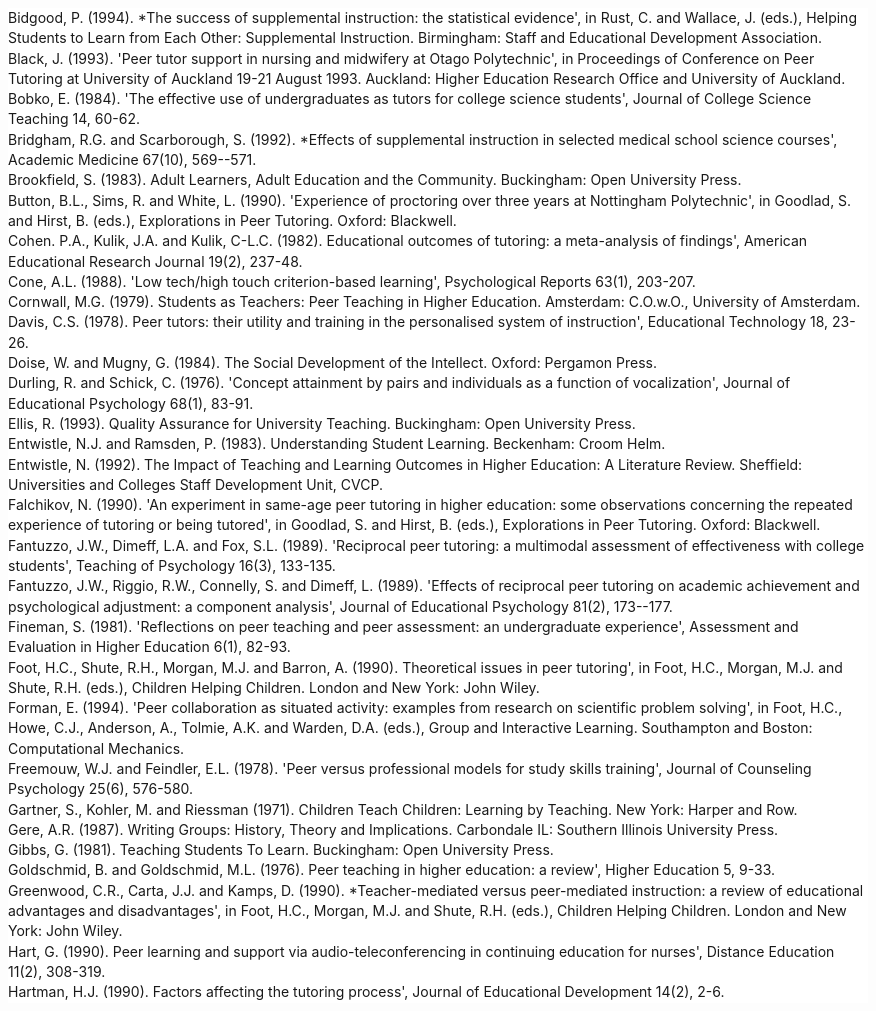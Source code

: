 Bidgood, P. (1994). \*The success of supplemental instruction: the statistical evidence', in Rust, C. and Wallace, J. (eds.), Helping Students to Learn from Each Other: Supplemental Instruction. Birmingham: Staff and Educational Development Association.   
Black, J. (1993). 'Peer tutor support in nursing and midwifery at Otago Polytechnic', in Proceedings of Conference on Peer Tutoring at University of Auckland 19-21 August 1993. Auckland: Higher Education Research Office and University of Auckland.   
Bobko, E. (1984). 'The effective use of undergraduates as tutors for college science students', Journal of College Science Teaching 14, 60-62.   
Bridgham, R.G. and Scarborough, S. (1992). \*Effects of supplemental instruction in selected medical school science courses', Academic Medicine 67(10), 569--571.   
Brookfield, S. (1983). Adult Learners, Adult Education and the Community. Buckingham: Open University Press.   
Button, B.L., Sims, R. and White, L. (1990). 'Experience of proctoring over three years at Nottingham Polytechnic', in Goodlad, S. and Hirst, B. (eds.), Explorations in Peer Tutoring. Oxford: Blackwell.   
Cohen. P.A., Kulik, J.A. and Kulik, C-L.C. (1982). Educational outcomes of tutoring: a meta-analysis of findings', American Educational Research Journal 19(2), 237-48.   
Cone, A.L. (1988). 'Low tech/high touch criterion-based learning', Psychological Reports 63(1), 203-207.   
Cornwall, M.G. (1979). Students as Teachers: Peer Teaching in Higher Education. Amsterdam: C.O.w.O., University of Amsterdam.   
Davis, C.S. (1978). Peer tutors: their utility and training in the personalised system of instruction', Educational Technology 18, 23-26.   
Doise, W. and Mugny, G. (1984). The Social Development of the Intellect. Oxford: Pergamon Press.   
Durling, R. and Schick, C. (1976). 'Concept attainment by pairs and individuals as a function of vocalization', Journal of Educational Psychology 68(1), 83-91.   
Ellis, R. (1993). Quality Assurance for University Teaching. Buckingham: Open University Press.   
Entwistle, N.J. and Ramsden, P. (1983). Understanding Student Learning. Beckenham: Croom Helm.   
Entwistle, N. (1992). The Impact of Teaching and Learning Outcomes in Higher Education: A Literature Review. Sheffield: Universities and Colleges Staff Development Unit, CVCP.   
Falchikov, N. (1990). 'An experiment in same-age peer tutoring in higher education: some observations concerning the repeated experience of tutoring or being tutored', in Goodlad, S. and Hirst, B. (eds.), Explorations in Peer Tutoring. Oxford: Blackwell.   
Fantuzzo, J.W., Dimeff, L.A. and Fox, S.L. (1989). 'Reciprocal peer tutoring: a multimodal assessment of effectiveness with college students', Teaching of Psychology 16(3), 133-135.   
Fantuzzo, J.W., Riggio, R.W., Connelly, S. and Dimeff, L. (1989). 'Effects of reciprocal peer tutoring on academic achievement and psychological adjustment: a component analysis', Journal of Educational Psychology 81(2), 173--177.   
Fineman, S. (1981). 'Reflections on peer teaching and peer assessment: an undergraduate experience', Assessment and Evaluation in Higher Education 6(1), 82-93.   
Foot, H.C., Shute, R.H., Morgan, M.J. and Barron, A. (1990). Theoretical issues in peer tutoring', in Foot, H.C., Morgan, M.J. and Shute, R.H. (eds.), Children Helping Children. London and New York: John Wiley.   
Forman, E. (1994). 'Peer collaboration as situated activity: examples from research on scientific problem solving', in Foot, H.C., Howe, C.J., Anderson, A., Tolmie, A.K. and Warden, D.A. (eds.), Group and Interactive Learning. Southampton and Boston: Computational Mechanics.   
Freemouw, W.J. and Feindler, E.L. (1978). 'Peer versus professional models for study skills training', Journal of Counseling Psychology 25(6), 576-580.   
Gartner, S., Kohler, M. and Riessman (1971). Children Teach Children: Learning by Teaching. New York: Harper and Row.   
Gere, A.R. (1987). Writing Groups: History, Theory and Implications. Carbondale IL: Southern Illinois University Press.   
Gibbs, G. (1981). Teaching Students To Learn. Buckingham: Open University Press.   
Goldschmid, B. and Goldschmid, M.L. (1976). Peer teaching in higher education: a review', Higher Education 5, 9-33.   
Greenwood, C.R., Carta, J.J. and Kamps, D. (1990). \*Teacher-mediated versus peer-mediated instruction: a review of educational advantages and disadvantages', in Foot, H.C., Morgan, M.J. and Shute, R.H. (eds.), Children Helping Children. London and New York: John Wiley.   
Hart, G. (1990). Peer learning and support via audio-teleconferencing in continuing education for nurses', Distance Education 11(2), 308-319.   
Hartman, H.J. (1990). Factors affecting the tutoring process', Journal of Educational Development 14(2), 2-6.   